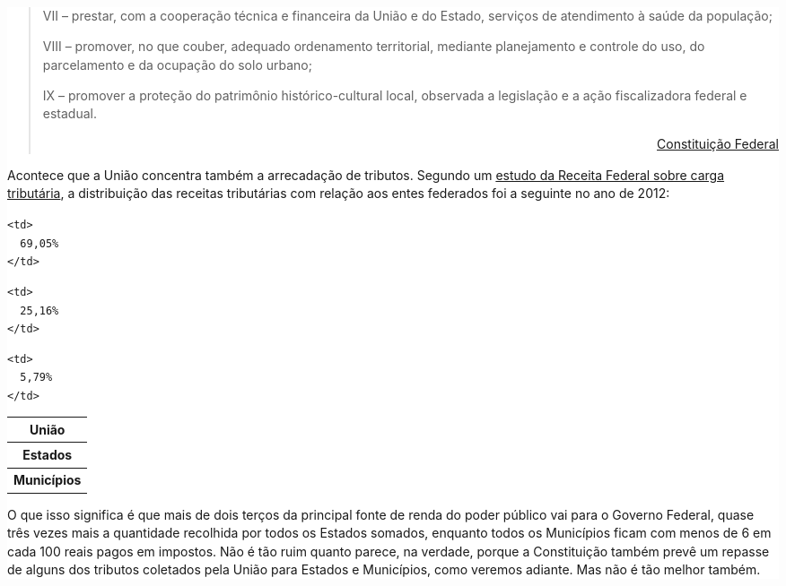 > 
> VII &#8211; prestar, com a cooperação técnica e financeira da União e do Estado, serviços de atendimento à saúde da população;
> 
> VIII &#8211; promover, no que couber, adequado ordenamento territorial, mediante planejamento e controle do uso, do parcelamento e da ocupação do solo urbano;
> 
> IX &#8211; promover a proteção do patrimônio histórico-cultural local, observada a legislação e a ação fiscalizadora federal e estadual.
> 
> <p style="text-align: right;">
>   <a href="http://www.planalto.gov.br/ccivil_03/constituicao/ConstituicaoCompilado.htm">Constituição Federal</a>
> </p>

Acontece que a União concentra também a arrecadação de tributos. Segundo um [estudo da Receita Federal sobre carga tributária][4], a distribuição das receitas tributárias com relação aos entes federados foi a seguinte no ano de 2012:

<table border="0">
  <tr>
    <th>
      União
    </th>
    
    <td>
      69,05%
    </td>
  </tr>
  
  <tr>
    <th>
      Estados
    </th>
    
    <td>
      25,16%
    </td>
  </tr>
  
  <tr>
    <th>
      Municípios
    </th>
    
    <td>
      5,79%
    </td>
  </tr>
</table>

O que isso significa é que mais de dois terços da principal fonte de renda do poder público vai para o Governo Federal, quase três vezes mais a quantidade recolhida por todos os Estados somados, enquanto todos os Municípios ficam com menos de 6 em cada 100 reais pagos em impostos. Não é tão ruim quanto parece, na verdade, porque a Constituição também prevê um repasse de alguns dos tributos coletados pela União para Estados e Municípios, como veremos adiante. Mas não é tão melhor também.


 [1]: http://politi.kov.blog.br/2014/05/08/guia-contra-engabelacao-no-discurso-politico-valores-absolutos/
 [2]: http://politi.kov.blog.br/2014/05/15/guia-contra-engabelacao-no-discurso-politico-o-enigma-do-metro-de-belo-horizonte/
 [3]: http://bzfd.it/TNJiFD
 [4]: http://www.receita.fazenda.gov.br/publico/estudoTributarios/estatisticas/CTB2012.pdf
 [5]: http://www.receita.fazenda.gov.br/AutomaticoSRFSinot/2014/01/22/2014_01_22_17_14_35_1015774971.html
 [6]: https://www.tesouro.fazenda.gov.br/documents/10180/195753/Boletim_FPM_FPE_2013_12.pdf
 [7]: http://www2.planalto.gov.br/acompanhe-o-planalto/discursos/discursos-da-presidenta/discurso-da-presidenta-da-republica-dilma-rousseff-durante-cerimonia-de-entrega-de-maquinas-e-de-assinatura-das-ordens-de-servico-da-br-158-e-da-br-487